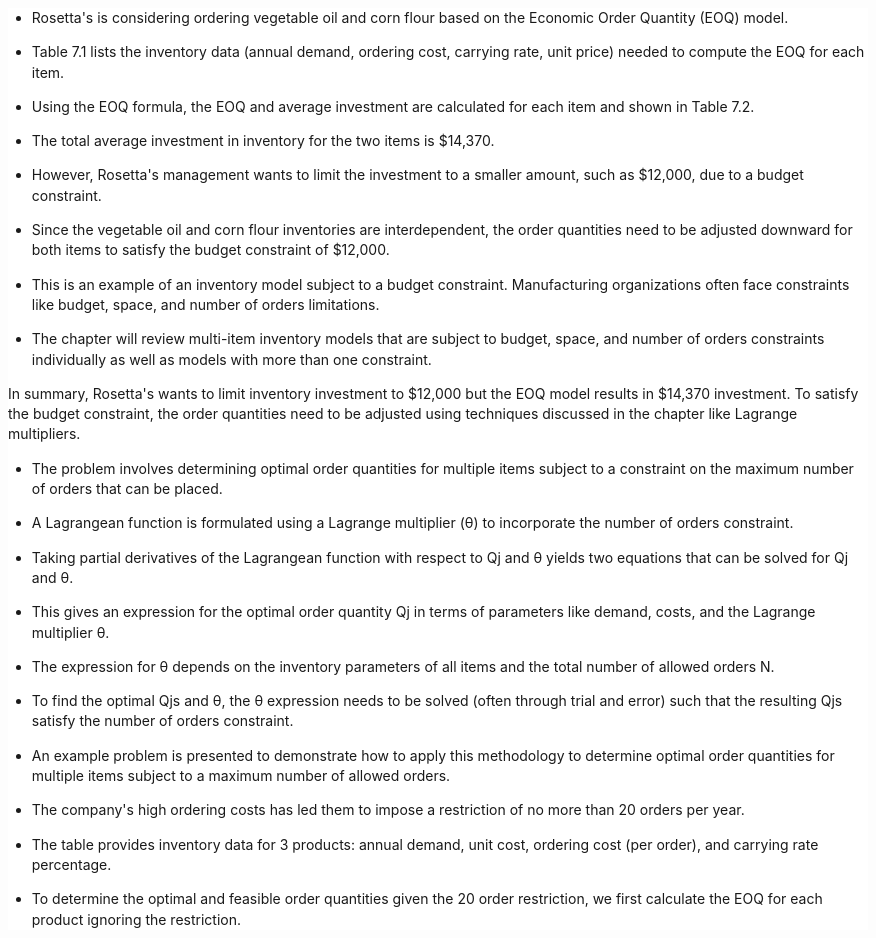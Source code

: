  

- Rosetta's is considering ordering vegetable oil and corn flour based on the Economic Order Quantity (EOQ) model. 

- Table 7.1 lists the inventory data (annual demand, ordering cost, carrying rate, unit price) needed to compute the EOQ for each item.

- Using the EOQ formula, the EOQ and average investment are calculated for each item and shown in Table 7.2. 

- The total average investment in inventory for the two items is $14,370.

- However, Rosetta's management wants to limit the investment to a smaller amount, such as $12,000, due to a budget constraint. 

- Since the vegetable oil and corn flour inventories are interdependent, the order quantities need to be adjusted downward for both items to satisfy the budget constraint of $12,000.

- This is an example of an inventory model subject to a budget constraint. Manufacturing organizations often face constraints like budget, space, and number of orders limitations.

- The chapter will review multi-item inventory models that are subject to budget, space, and number of orders constraints individually as well as models with more than one constraint.

In summary, Rosetta's wants to limit inventory investment to $12,000 but the EOQ model results in $14,370 investment. To satisfy the budget constraint, the order quantities need to be adjusted using techniques discussed in the chapter like Lagrange multipliers.

 

- The problem involves determining optimal order quantities for multiple items subject to a constraint on the maximum number of orders that can be placed. 

- A Lagrangean function is formulated using a Lagrange multiplier (θ) to incorporate the number of orders constraint. 

- Taking partial derivatives of the Lagrangean function with respect to Qj and θ yields two equations that can be solved for Qj and θ.

- This gives an expression for the optimal order quantity Qj in terms of parameters like demand, costs, and the Lagrange multiplier θ. 

- The expression for θ depends on the inventory parameters of all items and the total number of allowed orders N.  

- To find the optimal Qjs and θ, the θ expression needs to be solved (often through trial and error) such that the resulting Qjs satisfy the number of orders constraint.

- An example problem is presented to demonstrate how to apply this methodology to determine optimal order quantities for multiple items subject to a maximum number of allowed orders.

 

- The company's high ordering costs has led them to impose a restriction of no more than 20 orders per year. 

- The table provides inventory data for 3 products: annual demand, unit cost, ordering cost (per order), and carrying rate percentage. 

- To determine the optimal and feasible order quantities given the 20 order restriction, we first calculate the EOQ for each product ignoring the restriction. 
